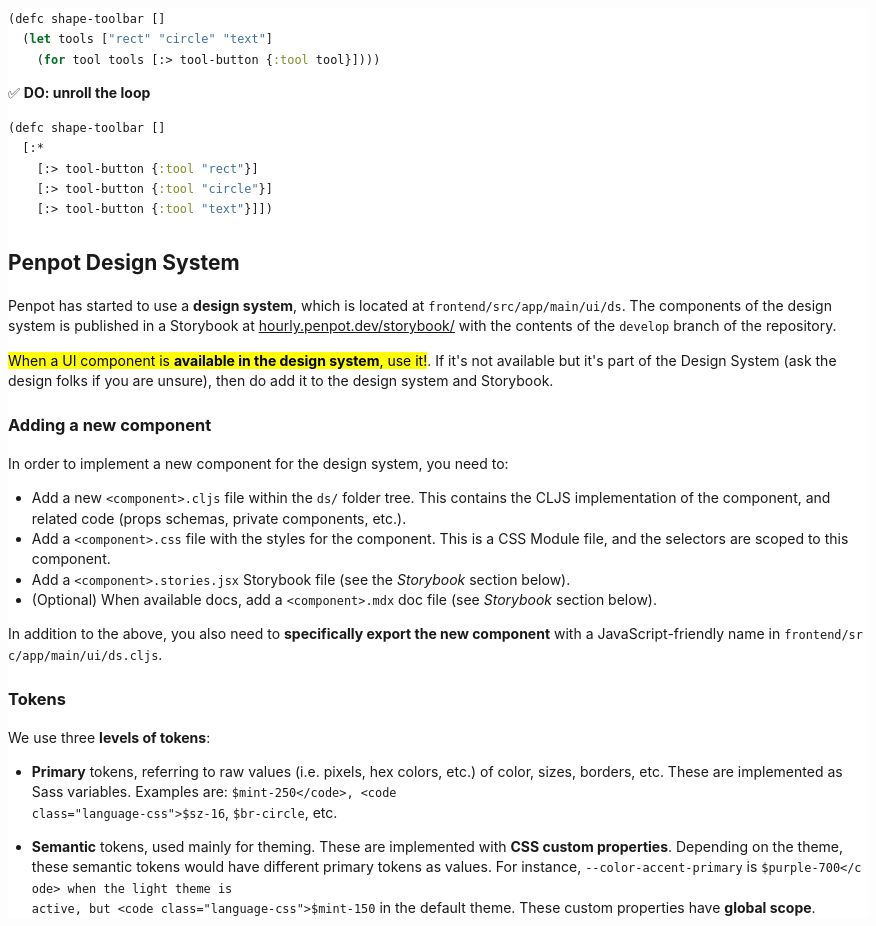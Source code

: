 ```clojure
(defc shape-toolbar []
  (let tools ["rect" "circle" "text"]
    (for tool tools [:> tool-button {:tool tool}])))
```

✅ **DO: unroll the loop**

```clojure
(defc shape-toolbar []
  [:*
    [:> tool-button {:tool "rect"}]
    [:> tool-button {:tool "circle"}]
    [:> tool-button {:tool "text"}]])
```

## Penpot Design System

Penpot has started to use a **design system**, which is located at <code class="language-bash">frontend/src/app/main/ui/ds</code>. The components of the design system is published in a Storybook at [hourly.penpot.dev/storybook/](https://hourly.penpot.dev/storybook/) with the contents of the <code class="language-bash">develop</code> branch of the repository.

<mark>When a UI component is **available in the design system**, use it!</mark>. If it's not available but it's part of the Design System (ask the design folks if you are unsure), then do add it to the design system and Storybook.

### Adding a new component

In order to implement a new component for the design system, you need to:

- Add a new <code class="language-bash">\<component>.cljs</code> file within the <code class="language-bash">ds/</code> folder tree. This contains the CLJS implementation of the component, and related code (props schemas, private components, etc.).
- Add a <code class="language-bash">\<component>.css</code> file with the styles for the component. This is a CSS Module file, and the selectors are scoped to this component.
- Add a <code class="language-bash">\<component>.stories.jsx</code> Storybook file (see the _Storybook_ section below).
- (Optional) When available docs, add a <code class="language-bash">\<component>.mdx</code> doc file (see _Storybook_ section below).

In addition to the above, you also need to **specifically export the new component** with a JavaScript-friendly name in <code class="language-bash">frontend/src/app/main/ui/ds.cljs</code>.

### Tokens

We use three **levels of tokens**:

- **Primary** tokens, referring to raw values (i.e. pixels, hex colors, etc.) of color, sizes, borders, etc. These are implemented as Sass variables. Examples are: <code class="language-css">$mint-250</code>, <code class="language-css">$sz-16</code>, <code class="language-css">$br-circle</code>, etc.

- **Semantic** tokens, used mainly for theming. These are implemented with **CSS custom properties**. Depending on the theme, these semantic tokens would have different primary tokens as values. For instance, <code class="language-css">--color-accent-primary</code> is <code class="language-css">$purple-700</code> when the light theme is active, but <code class="language-css">$mint-150</code> in the default theme. These custom properties have **global scope**.
